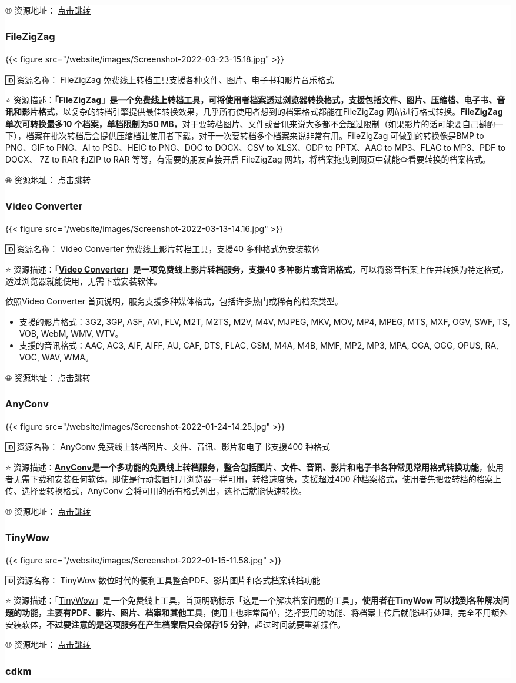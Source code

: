 🌐 资源地址： [点击跳转](https://www.fileconverto.com/)     

### FileZigZag

{{< figure src="/website/images/Screenshot-2022-03-23-15.18.jpg" >}}  

🆔  资源名称： FileZigZag 免费线上转档工具支援各种文件、图片、电子书和影片音乐格式

⭐️  资源描述：**「[FileZigZag](https://www.filezigzag.com/online-converter)」是一个免费线上转档工具，可将使用者档案透过浏览器转换格式，支援包括文件、图片、压缩档、电子书、音讯和影片格式**，以复杂的转档引擎提供最佳转换效果，几乎所有使用者想到的档案格式都能在FileZigZag 网站进行格式转换。**FileZigZag 单次可转换最多10 个档案，单档限制为50 MB**，对于要转档图片、文件或音讯来说大多都不会超过限制（如果影片的话可能要自己斟酌一下），档案在批次转档后会提供压缩档让使用者下载，对于一次要转档多个档案来说非常有用。FileZigZag 可做到的转换像是BMP to PNG、GIF to PNG、AI to PSD、HEIC to PNG、DOC to DOCX、CSV to XLSX、ODP to PPTX、AAC to MP3、FLAC to MP3、PDF to DOCX、 7Z to RAR 和ZIP to RAR 等等，有需要的朋友直接开启 FileZigZag 网站，将档案拖曳到网页中就能查看要转换的档案格式。

🌐 资源地址： [点击跳转](https://www.filezigzag.com/online-converter)     

### Video Converter

{{< figure src="/website/images/Screenshot-2022-03-13-14.16.jpg" >}}  

🆔  资源名称： Video Converter 免费线上影片转档工具，支援40 多种格式免安装软体

⭐️  资源描述：**「[Video Converter](https://www.videoconverter.com/zh/)」是一项免费线上影片转档服务，支援40 多种影片或音讯格式**，可以将影音档案上传并转换为特定格式，透过浏览器就能使用，无需下载安装软体。

依照Video Converter 首页说明，服务支援多种媒体格式，包括许多热门或稀有的档案类型。

- 支援的影片格式：3G2, 3GP, ASF, AVI, FLV, M2T, M2TS, M2V, M4V, MJPEG, MKV, MOV, MP4, MPEG, MTS, MXF, OGV, SWF, TS, VOB, WebM, WMV, WTV。
- 支援的音讯格式：AAC, AC3, AIF, AIFF, AU, CAF, DTS, FLAC, GSM, M4A, M4B, MMF, MP2, MP3, MPA, OGA, OGG, OPUS, RA, VOC, WAV, WMA。

🌐 资源地址： [点击跳转](https://www.videoconverter.com/zh/)     

### AnyConv

{{< figure src="/website/images/Screenshot-2022-01-24-14.25.jpg" >}}  

🆔  资源名称： AnyConv 免费线上转档图片、文件、音讯、影片和电子书支援400 种格式

⭐️  资源描述：**[AnyConv](https://anyconv.com/tw/)是一个多功能的免费线上转档服务，整合包括图片、文件、音讯、影片和电子书各种常见常用格式转换功能**，使用者无需下载和安装任何软体，即使是行动装置打开浏览器一样可用，转档速度快，支援超过400 种档案格式，使用者先把要转档的档案上传、选择要转换格式，AnyConv 会将可用的所有格式列出，选择后就能快速转换。

🌐 资源地址： [点击跳转](https://anyconv.com/tw/)     

### TinyWow

{{< figure src="/website/images/Screenshot-2022-01-15-11.58.jpg" >}}  

🆔  资源名称： TinyWow 数位时代的便利工具整合PDF、影片图片和各式档案转档功能

⭐️  资源描述：「[TinyWow](https://tinywow.com/)」是一个免费线上工具，首页明确标示「这是一个解决档案问题的工具」，**使用者在TinyWow 可以找到各种解决问题的功能，主要有PDF、影片、图片、档案和其他工具**，使用上也非常简单，选择要用的功能、将档案上传后就能进行处理，完全不用额外安装软体，**不过要注意的是这项服务在产生档案后只会保存15 分钟**，超过时间就要重新操作。

🌐 资源地址： [点击跳转](https://tinywow.com/)     

### cdkm
